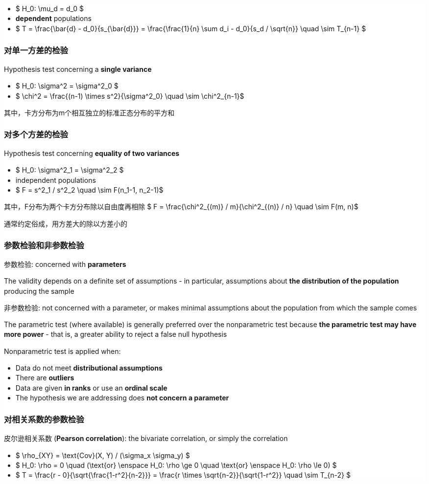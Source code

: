 - $ H_0: \mu_d = d_0 $
- **dependent** populations
- $ T = \frac{\bar{d} - d_0}{s_{\bar{d}}} = \frac{\frac{1}{n} \sum d_i - d_0}{s_d / \sqrt{n}} \quad \sim T_{n-1} $

### 对单一方差的检验

Hypothesis test concerning a **single variance**

- $ H_0: \sigma^2 = \sigma^2_0 $
- $ \chi^2 = \frac{(n-1) \times s^2}{\sigma^2_0} \quad \sim \chi^2_{n-1}$

其中，卡方分布为m个相互独立的标准正态分布的平方和

### 对多个方差的检验

Hypothesis test concerning **equality of two variances**

- $ H_0: \sigma^2_1 = \sigma^2_2 $
- independent populations
- $ F = s^2_1 / s^2_2 \quad \sim F(n_1-1, n_2-1)$

其中，F分布为两个卡方分布除以自由度再相除 $ F = \frac{\chi^2_{(m)} / m}{\chi^2_{(n)} / n} \quad \sim F(m, n)$

通常约定俗成，用方差大的除以方差小的

### 参数检验和非参数检验

参数检验: concerned with **parameters**

The validity depends on a definite set of assumptions - in particular, assumptions about **the distribution of the population** producing the sample

非参数检验: not concerned with a parameter, or makes minimal assumptions about the population from which the sample comes

The parametric test (where available) is generally preferred over the nonparametric test because **the parametric test may have more power** - that is, a greater ability to reject a false null hypothesis

Nonparametric test is applied when:

- Data do not meet **distributional assumptions**
- There are **outliers**
- Data are given **in ranks** or use an **ordinal scale**
- The hypothesis we are addressing does **not concern a parameter**

### 对相关系数的参数检验

皮尔逊相关系数 (**Pearson correlation**): the bivariate correlation, or simply the correlation

- $ \rho_{XY} = \text{Cov}(X, Y) / (\sigma_x \sigma_y) $
- $ H_0: \rho = 0 \quad (\text{or} \enspace H_0: \rho \ge 0 \quad \text{or} \enspace H_0: \rho \le 0) $
- $ T = \frac{r - 0}{\sqrt{\frac{1-r^2}{n-2}}} = \frac{r \times \sqrt{n-2}}{\sqrt{1-r^2}} \quad \sim T_{n-2} $
